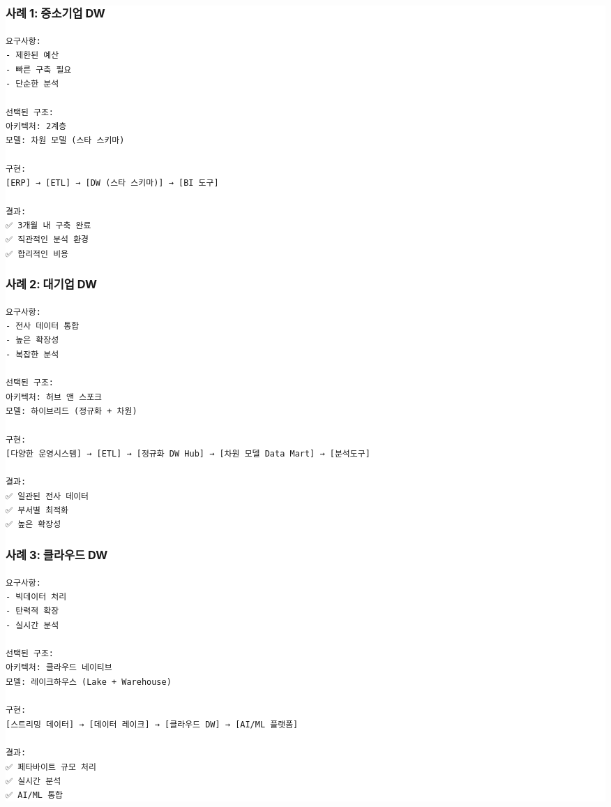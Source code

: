 ### 사례 1: 중소기업 DW
```
요구사항:
- 제한된 예산
- 빠른 구축 필요
- 단순한 분석

선택된 구조:
아키텍처: 2계층
모델: 차원 모델 (스타 스키마)

구현:
[ERP] → [ETL] → [DW (스타 스키마)] → [BI 도구]

결과:
✅ 3개월 내 구축 완료
✅ 직관적인 분석 환경
✅ 합리적인 비용
```

### 사례 2: 대기업 DW
```
요구사항:
- 전사 데이터 통합
- 높은 확장성
- 복잡한 분석

선택된 구조:
아키텍처: 허브 앤 스포크
모델: 하이브리드 (정규화 + 차원)

구현:
[다양한 운영시스템] → [ETL] → [정규화 DW Hub] → [차원 모델 Data Mart] → [분석도구]

결과:
✅ 일관된 전사 데이터
✅ 부서별 최적화
✅ 높은 확장성
```

### 사례 3: 클라우드 DW
```
요구사항:
- 빅데이터 처리
- 탄력적 확장
- 실시간 분석

선택된 구조:
아키텍처: 클라우드 네이티브
모델: 레이크하우스 (Lake + Warehouse)

구현:
[스트리밍 데이터] → [데이터 레이크] → [클라우드 DW] → [AI/ML 플랫폼]

결과:
✅ 페타바이트 규모 처리
✅ 실시간 분석
✅ AI/ML 통합
```
